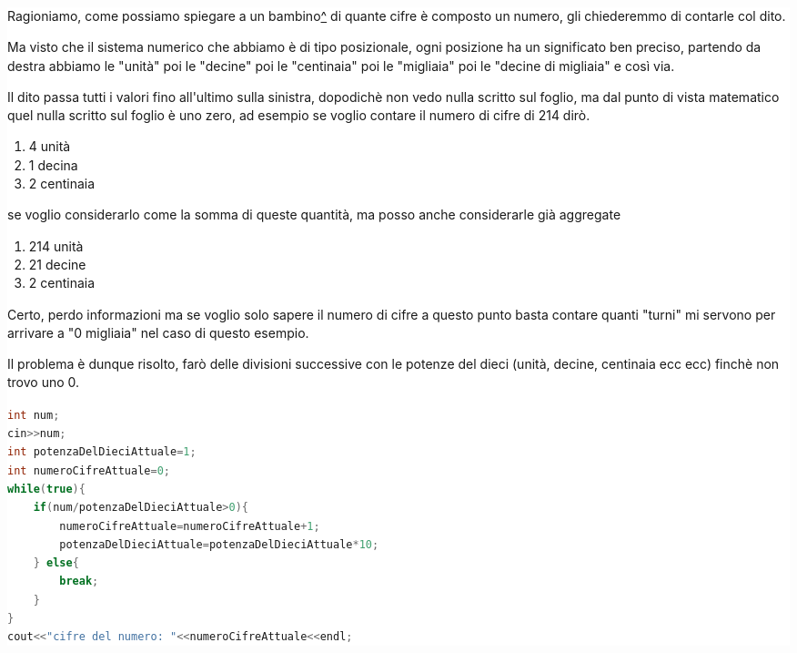 Ragioniamo, come possiamo spiegare a un bambino[^](#noGo, "buona norma per forzarsi al pensiero computazionale tentare di spiegare una procedura a un bambino") di quante cifre è composto un numero, gli chiederemmo di contarle col dito.

Ma visto che il sistema numerico che abbiamo è di tipo posizionale, ogni posizione ha un significato ben preciso, partendo da destra abbiamo le "unità" poi le "decine" poi le "centinaia" poi le "migliaia" poi le "decine di migliaia" e così via.

Il dito passa tutti i valori fino all'ultimo sulla sinistra, dopodichè non vedo nulla scritto sul foglio, ma dal punto di vista matematico quel nulla scritto sul foglio è uno zero, ad esempio se voglio contare il numero di cifre di 214 dirò.

1. 4 unità
2. 1 decina
3. 2 centinaia

se voglio considerarlo come la somma di queste quantità, ma posso anche considerarle già aggregate

1. 214 unità
2. 21 decine
3. 2 centinaia

Certo, perdo informazioni ma se voglio solo sapere il numero di cifre a questo punto basta contare quanti "turni" mi servono per arrivare a "0 migliaia" nel caso di questo esempio.

Il problema è dunque risolto, farò delle divisioni successive con le potenze del dieci (unità, decine, centinaia ecc ecc) finchè non trovo uno 0.

```cpp
int num;
cin>>num;
int potenzaDelDieciAttuale=1;
int numeroCifreAttuale=0;
while(true){
    if(num/potenzaDelDieciAttuale>0){
        numeroCifreAttuale=numeroCifreAttuale+1;
        potenzaDelDieciAttuale=potenzaDelDieciAttuale*10;
    } else{
        break;
    }
}
cout<<"cifre del numero: "<<numeroCifreAttuale<<endl;
```